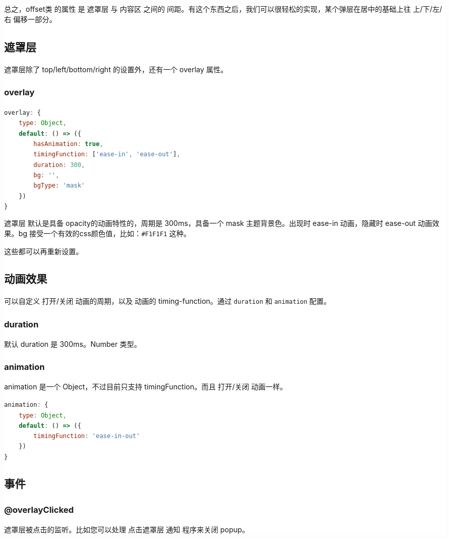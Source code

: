 <p class="tip">总之，offset类 的属性 是 遮罩层 与 内容区 之间的 间距。有这个东西之后，我们可以很轻松的实现，某个弹层在居中的基础上往 上/下/左/右 偏移一部分。</p>

## 遮罩层

遮罩层除了 top/left/bottom/right 的设置外，还有一个 overlay 属性。

### overlay

```js
overlay: {
	type: Object,
	default: () => ({
		hasAnimation: true,
		timingFunction: ['ease-in', 'ease-out'],
		duration: 300,
		bg: '',
		bgType: 'mask'
	})
}
```

遮罩层 默认是具备 opacity的动画特性的，周期是 300ms，具备一个 mask 主题背景色。出现时 ease-in 动画，隐藏时 ease-out 动画效果。bg 接受一个有效的css颜色值，比如：`#F1F1F1` 这种。

这些都可以再重新设置。

## 动画效果

可以自定义 打开/关闭 动画的周期，以及 动画的 timing-function。通过 `duration` 和 `animation` 配置。

### duration

默认 duration 是 300ms。Number 类型。

### animation

animation 是一个 Object，不过目前只支持 timingFunction。而且 打开/关闭 动画一样。

```js
animation: {
	type: Object,
	default: () => ({
		timingFunction: 'ease-in-out'
	})
}
```

## 事件

### @overlayClicked

遮罩层被点击的监听。比如您可以处理 点击遮罩层 通知 程序来关闭 popup。
